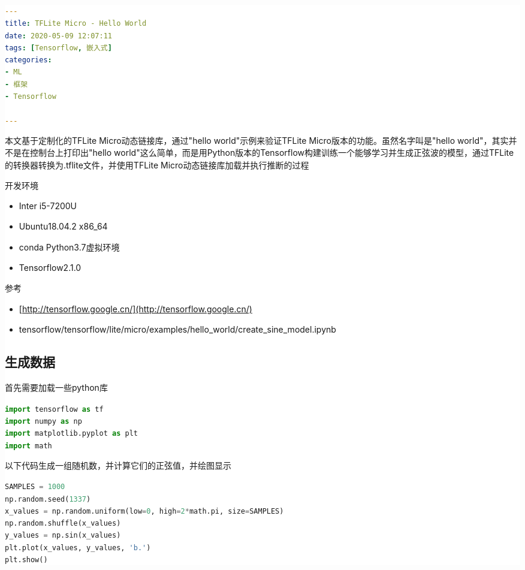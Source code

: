 ```yaml
---
title: TFLite Micro - Hello World
date: 2020-05-09 12:07:11
tags: [Tensorflow, 嵌入式]
categories:
- ML
- 框架
- Tensorflow

---
```


本文基于定制化的TFLite Micro动态链接库，通过"hello world"示例来验证TFLite Micro版本的功能。虽然名字叫是"hello world"，其实并不是在控制台上打印出"hello world"这么简单，而是用Python版本的Tensorflow构建训练一个能够学习并生成正弦波的模型，通过TFLite的转换器转换为.tflite文件，并使用TFLite Micro动态链接库加载并执行推断的过程

开发环境

* Inter i5-7200U

* Ubuntu18.04.2 x86_64

* conda Python3.7虚拟环境

* Tensorflow2.1.0

参考

* [http://tensorflow.google.cn/](http://tensorflow.google.cn/)

* tensorflow/tensorflow/lite/micro/examples/hello_world/create_sine_model.ipynb

## 生成数据

首先需要加载一些python库

```python
import tensorflow as tf
import numpy as np
import matplotlib.pyplot as plt
import math
```

以下代码生成一组随机数，并计算它们的正弦值，并绘图显示

```python
SAMPLES = 1000
np.random.seed(1337)
x_values = np.random.uniform(low=0, high=2*math.pi, size=SAMPLES)
np.random.shuffle(x_values)
y_values = np.sin(x_values)
plt.plot(x_values, y_values, 'b.')
plt.show()
```
